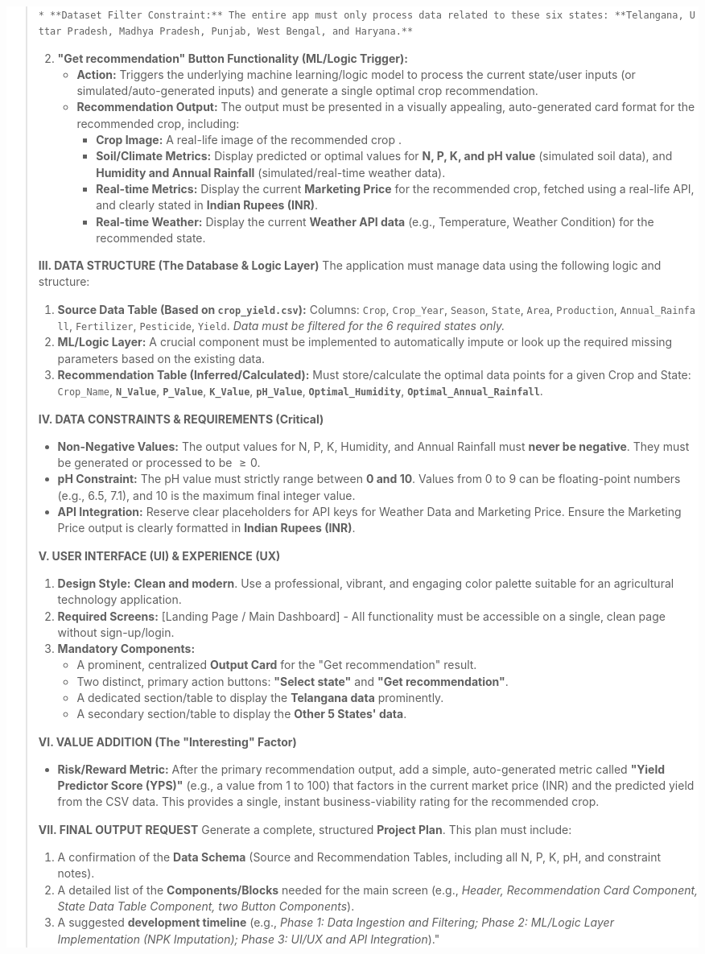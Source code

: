 >     * **Dataset Filter Constraint:** The entire app must only process data related to these six states: **Telangana, Uttar Pradesh, Madhya Pradesh, Punjab, West Bengal, and Haryana.**
> 
> 2.  **"Get recommendation" Button Functionality (ML/Logic Trigger):**
>     * **Action:** Triggers the underlying machine learning/logic model to process the current state/user inputs (or simulated/auto-generated inputs) and generate a single optimal crop recommendation.
>     * **Recommendation Output:** The output must be presented in a visually appealing, auto-generated card format for the recommended crop, including:
>         * **Crop Image:** A real-life image of the recommended crop .
>         * **Soil/Climate Metrics:** Display predicted or optimal values for **N, P, K, and pH value** (simulated soil data), and **Humidity and Annual Rainfall** (simulated/real-time weather data).
>         * **Real-time Metrics:** Display the current **Marketing Price** for the recommended crop, fetched using a real-life API, and clearly stated in **Indian Rupees (INR)**.
>         * **Real-time Weather:** Display the current **Weather API data** (e.g., Temperature, Weather Condition) for the recommended state.
> 
> **III. DATA STRUCTURE (The Database & Logic Layer)**
> The application must manage data using the following logic and structure:
> 
> 1.  **Source Data Table (Based on `crop_yield.csv`):** Columns: `Crop`, `Crop_Year`, `Season`, `State`, `Area`, `Production`, `Annual_Rainfall`, `Fertilizer`, `Pesticide`, `Yield`. *Data must be filtered for the 6 required states only.*
> 2.  **ML/Logic Layer:** A crucial component must be implemented to automatically impute or look up the required missing parameters based on the existing data.
> 3.  **Recommendation Table (Inferred/Calculated):** Must store/calculate the optimal data points for a given Crop and State: `Crop_Name`, **`N_Value`**, **`P_Value`**, **`K_Value`**, **`pH_Value`**, **`Optimal_Humidity`**, **`Optimal_Annual_Rainfall`**.
> 
> **IV. DATA CONSTRAINTS & REQUIREMENTS (Critical)**
> * **Non-Negative Values:** The output values for N, P, K, Humidity, and Annual Rainfall must **never be negative**. They must be generated or processed to be $\ge 0$.
> * **pH Constraint:** The pH value must strictly range between **0 and 10**. Values from 0 to 9 can be floating-point numbers (e.g., 6.5, 7.1), and 10 is the maximum final integer value.
> * **API Integration:** Reserve clear placeholders for API keys for Weather Data and Marketing Price. Ensure the Marketing Price output is clearly formatted in **Indian Rupees (INR)**.
> 
> **V. USER INTERFACE (UI) & EXPERIENCE (UX)**
> 1.  **Design Style:** **Clean and modern**. Use a professional, vibrant, and engaging color palette suitable for an agricultural technology application.
> 2.  **Required Screens:** [Landing Page / Main Dashboard] - All functionality must be accessible on a single, clean page without sign-up/login.
> 3.  **Mandatory Components:**
>     * A prominent, centralized **Output Card** for the "Get recommendation" result.
>     * Two distinct, primary action buttons: **"Select state"** and **"Get recommendation"**.
>     * A dedicated section/table to display the **Telangana data** prominently.
>     * A secondary section/table to display the **Other 5 States' data**.
> 
> **VI. VALUE ADDITION (The "Interesting" Factor)**
> * **Risk/Reward Metric:** After the primary recommendation output, add a simple, auto-generated metric called **"Yield Predictor Score (YPS)"** (e.g., a value from 1 to 100) that factors in the current market price (INR) and the predicted yield from the CSV data. This provides a single, instant business-viability rating for the recommended crop.
> 
> **VII. FINAL OUTPUT REQUEST**
> Generate a complete, structured **Project Plan**. This plan must include:
> 1.  A confirmation of the **Data Schema** (Source and Recommendation Tables, including all N, P, K, pH, and constraint notes).
> 2.  A detailed list of the **Components/Blocks** needed for the main screen (e.g., *Header, Recommendation Card Component, State Data Table Component, two Button Components*).
> 3.  A suggested **development timeline** (e.g., *Phase 1: Data Ingestion and Filtering; Phase 2: ML/Logic Layer Implementation (NPK Imputation); Phase 3: UI/UX and API Integration*)."
